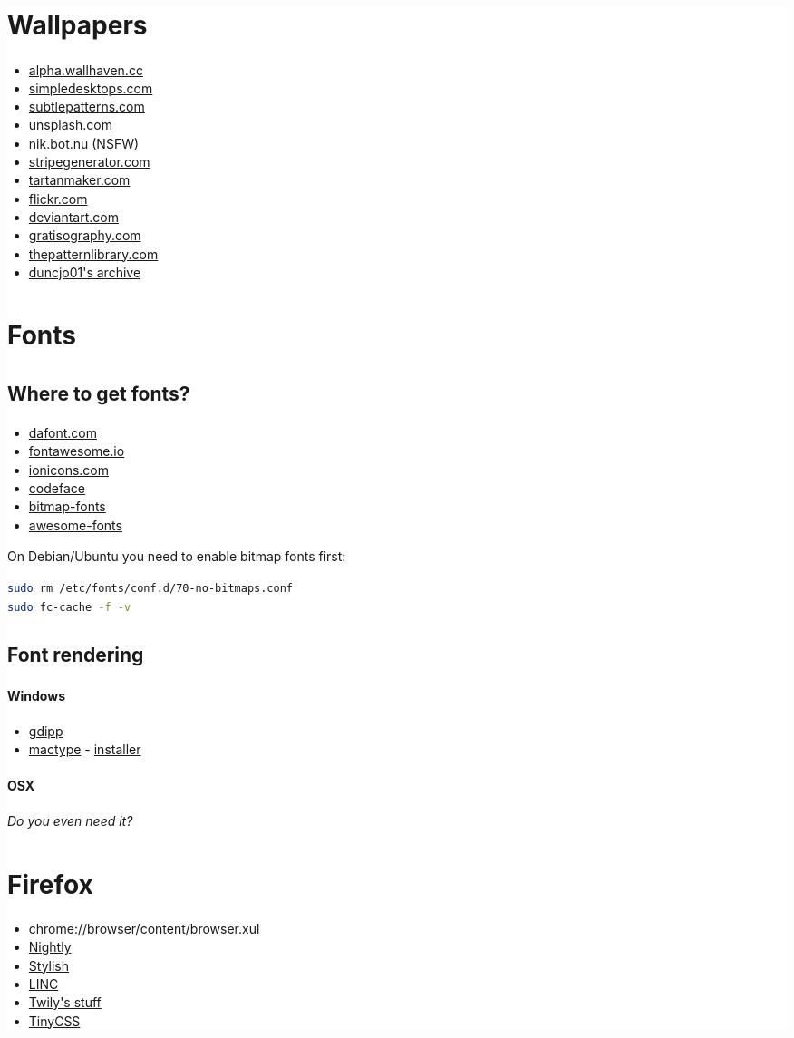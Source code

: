# Wallpapers
- [alpha.wallhaven.cc](http://alpha.wallhaven.cc)
- [simpledesktops.com](http://simpledesktops.com)
- [subtlepatterns.com](http://subtlepatterns.com)
- [unsplash.com](https://unsplash.com)
- [nik.bot.nu](https://nik.bot.nu/browse.html) (NSFW)
- [stripegenerator.com](http://www.stripegenerator.com)
- [tartanmaker.com](http://www.tartanmaker.com)
- [flickr.com](https://www.flickr.com)
- [deviantart.com](https://deviantart.com)
- [gratisography.com](http://gratisography.com)
- [thepatternlibrary.com](http://thepatternlibrary.com/)
- [duncjo01's archive](http://cs.gettysburg.edu/~duncjo01/archive/patterns/)

# Fonts

## Where to get fonts?
- [dafont.com](http://www.dafont.com)
- [fontawesome.io](http://fontawesome.io)
- [ionicons.com](http://ionicons.com)
- [codeface](https://github.com/chrissimpkins/codeface)
- [bitmap-fonts](https://github.com/Tecate/bitmap-fonts)
- [awesome-fonts](https://github.com/Tecate/bitmap-fonts)

On Debian/Ubuntu you need to enable bitmap fonts first:

```bash
sudo rm /etc/fonts/conf.d/70-no-bitmaps.conf
sudo fc-cache -f -v
```

## Font rendering

#### Windows
- [gdipp](https://code.google.com/p/gdipp)
- [mactype](https://code.google.com/p/mactype) - [installer](http://spoonm.org/share/mactype.exe)

#### OSX
*Do you even need it?*

# Firefox
- chrome://browser/content/browser.xul
- [Nightly](https://nightly.mozilla.org)
- [Stylish](https://addons.mozilla.org/en-US/firefox/addon/stylish)
- [LINC](http://www.logicalincrements.com/firefox/)
- [Twily's stuff](http://twily.info/firefox/stylish/)
- [TinyCSS](http://noha-ra.deviantart.com/art/Tinycss-476413072)

